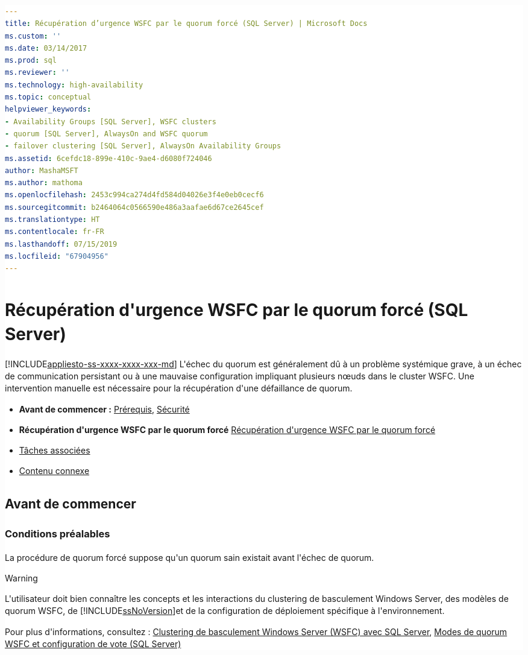 ```yaml
---
title: Récupération d’urgence WSFC par le quorum forcé (SQL Server) | Microsoft Docs
ms.custom: ''
ms.date: 03/14/2017
ms.prod: sql
ms.reviewer: ''
ms.technology: high-availability
ms.topic: conceptual
helpviewer_keywords:
- Availability Groups [SQL Server], WSFC clusters
- quorum [SQL Server], AlwaysOn and WSFC quorum
- failover clustering [SQL Server], AlwaysOn Availability Groups
ms.assetid: 6cefdc18-899e-410c-9ae4-d6080f724046
author: MashaMSFT
ms.author: mathoma
ms.openlocfilehash: 2453c994ca274d4fd584d04026e3f4e0eb0cecf6
ms.sourcegitcommit: b2464064c0566590e486a3aafae6d67ce2645cef
ms.translationtype: HT
ms.contentlocale: fr-FR
ms.lasthandoff: 07/15/2019
ms.locfileid: "67904956"
---
```

# <a name="wsfc-disaster-recovery-through-forced-quorum-sql-server"></a>Récupération d'urgence WSFC par le quorum forcé (SQL Server)
[!INCLUDE[appliesto-ss-xxxx-xxxx-xxx-md](../../../includes/appliesto-ss-xxxx-xxxx-xxx-md.md)]
  L'échec du quorum est généralement dû à un problème systémique grave, à un échec de communication persistant ou à une mauvaise configuration impliquant plusieurs nœuds dans le cluster WSFC.  Une intervention manuelle est nécessaire pour la récupération d'une défaillance de quorum.  
  
-   **Avant de commencer :**  [Prérequis](#Prerequisites), [Sécurité](#Security)  
  
-   **Récupération d'urgence WSFC par le quorum forcé** [Récupération d'urgence WSFC par le quorum forcé](#Main)  
  
-   [Tâches associées](#RelatedTasks)  
  
-   [Contenu connexe](#RelatedContent)  
  
##  <a name="BeforeYouBegin"></a> Avant de commencer  
  
###  <a name="Prerequisites"></a> Conditions préalables  
 La procédure de quorum forcé suppose qu'un quorum sain existait avant l'échec de quorum.  
  
> [!WARNING]  
>  L'utilisateur doit bien connaître les concepts et les interactions du clustering de basculement Windows Server, des modèles de quorum WSFC, de [!INCLUDE[ssNoVersion](../../../includes/ssnoversion-md.md)]et de la configuration de déploiement spécifique à l'environnement.  
>   
>  Pour plus d'informations, consultez :  [Clustering de basculement Windows Server (WSFC) avec SQL Server](https://msdn.microsoft.com/library/hh270278\(v=SQL.110\).aspx), [Modes de quorum WSFC et configuration de vote (SQL Server)](https://msdn.microsoft.com/library/hh270280\(v=SQL.110\).aspx)  
  